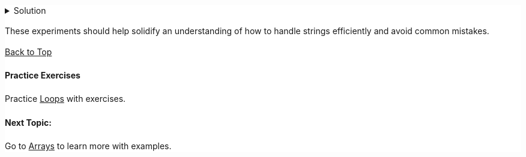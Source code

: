 <details markdown="block"><summary>Solution</summary></details>

These experiments should help solidify an understanding of how to handle strings efficiently and avoid common mistakes.

[Back to Top](#top)

#### Practice Exercises
Practice [Loops](../practice/java/foundations/loops) with exercises.

#### Next Topic: 
Go to [Arrays](../learn/java/foundations/arrays) to learn more with examples.
